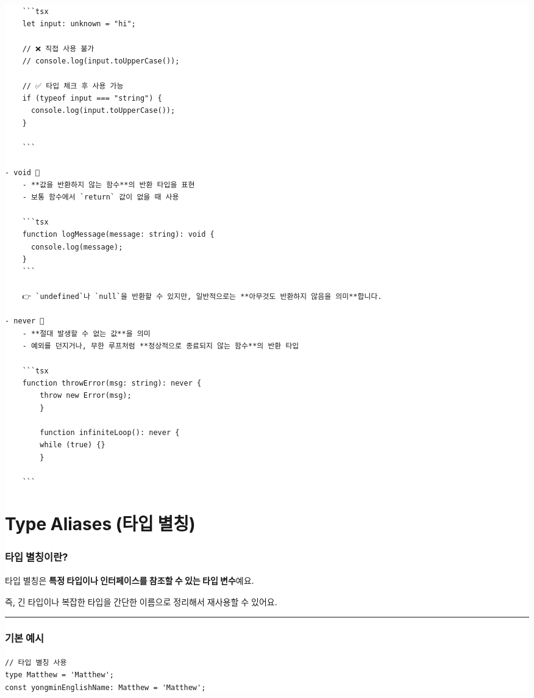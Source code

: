         ```tsx
        let input: unknown = "hi";
        
        // ❌ 직접 사용 불가
        // console.log(input.toUpperCase());
        
        // ✅ 타입 체크 후 사용 가능
        if (typeof input === "string") {
          console.log(input.toUpperCase());
        }
        
        ```
        
    - void 🍠
        - **값을 반환하지 않는 함수**의 반환 타입을 표현
        - 보통 함수에서 `return` 값이 없을 때 사용
        
        ```tsx
        function logMessage(message: string): void {
          console.log(message);
        }
        ```
        
        👉 `undefined`나 `null`을 반환할 수 있지만, 일반적으로는 **아무것도 반환하지 않음을 의미**합니다.
        
    - never 🍠
        - **절대 발생할 수 없는 값**을 의미
        - 예외를 던지거나, 무한 루프처럼 **정상적으로 종료되지 않는 함수**의 반환 타입

        ```tsx
        function throwError(msg: string): never {
            throw new Error(msg);
            }

            function infiniteLoop(): never {
            while (true) {}
            }

        ```
# Type Aliases (타입 별칭)

### 타입 별칭이란?

타입 별칭은 **특정 타입이나 인터페이스를 참조할 수 있는 타입 변수**예요.

즉, 긴 타입이나 복잡한 타입을 간단한 이름으로 정리해서 재사용할 수 있어요.

---

### 기본 예시

```tsx
// 타입 별칭 사용
type Matthew = 'Matthew';
const yongminEnglishName: Matthew = 'Matthew';
```
